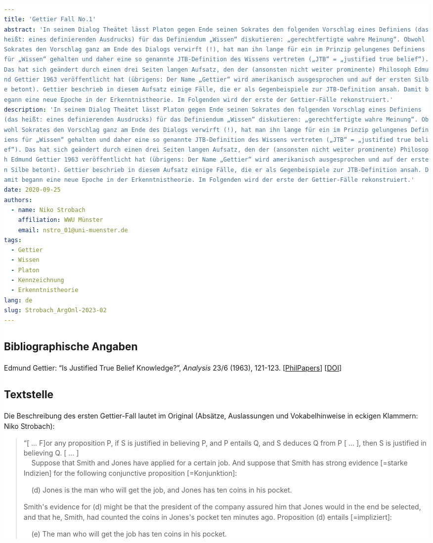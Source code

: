 ```yaml
---
title: 'Gettier Fall No.1'
abstract: 'In seinem Dialog Theätet lässt Platon gegen Ende seinen Sokrates den folgenden Vorschlag eines Definiens (das heißt: eines definierenden Ausdrucks) für das Definiendum „Wissen“ diskutieren: „gerechtfertigte wahre Meinung“. Obwohl Sokrates den Vorschlag ganz am Ende des Dialogs verwirft (!), hat man ihn lange für ein im Prinzip gelungenes Definiens für „Wissen“ gehalten und daher eine so genannte JTB-Definition des Wissens vertreten („JTB“ = „justified true belief“). Das hat sich geändert durch einen drei Seiten langen Aufsatz, den der (ansonsten nicht weiter prominente) Philosoph Edmund Gettier 1963 veröffentlicht hat (übrigens: Der Name „Gettier“ wird amerikanisch ausgesprochen und auf der ersten Silbe betont). Gettier beschrieb in diesem Aufsatz einige Fälle, die er als Gegenbeispiele zur JTB-Definition ansah. Damit begann eine neue Epoche in der Erkenntnistheorie. Im Folgenden wird der erste der Gettier-Fälle rekonstruiert.'
description: 'In seinem Dialog Theätet lässt Platon gegen Ende seinen Sokrates den folgenden Vorschlag eines Definiens (das heißt: eines definierenden Ausdrucks) für das Definiendum „Wissen“ diskutieren: „gerechtfertigte wahre Meinung“. Obwohl Sokrates den Vorschlag ganz am Ende des Dialogs verwirft (!), hat man ihn lange für ein im Prinzip gelungenes Definiens für „Wissen“ gehalten und daher eine so genannte JTB-Definition des Wissens vertreten („JTB“ = „justified true belief“). Das hat sich geändert durch einen drei Seiten langen Aufsatz, den der (ansonsten nicht weiter prominente) Philosoph Edmund Gettier 1963 veröffentlicht hat (übrigens: Der Name „Gettier“ wird amerikanisch ausgesprochen und auf der ersten Silbe betont). Gettier beschrieb in diesem Aufsatz einige Fälle, die er als Gegenbeispiele zur JTB-Definition ansah. Damit begann eine neue Epoche in der Erkenntnistheorie. Im Folgenden wird der erste der Gettier-Fälle rekonstruiert.'
date: 2020-09-25
authors:
  - name: Niko Strobach
    affiliation: WWU Münster
    email: nstro_01@uni-muenster.de
tags:
  - Gettier
  - Wissen
  - Platon
  - Kennzeichnung
  - Erkenntnistheorie
lang: de
slug: Strobach_ArgOnl-2023-02
---
```


## Bibliographische Angaben

Edmund Gettier: “Is Justified True Belief Knowledge?”, *Analysis* 23/6 (1963), 121-123. \[[PhilPapers](https://philpapers.org/rec/GETIJT-4)\] \[[DOI](https://doi.org/10.2307/3326922)\]

## Textstelle

Die Beschreibung des ersten Gettier-Fall lautet im Original (Absätze, Auslassungen und Vokabelhinweise in eckigen Klammern: Niko Strobach):

>“[ $\ldots$ F]or any proposition P, if S is justified in believing P, and P entails Q, and S deduces Q from P [ $\ldots$ ], then S is justified in believing Q. [ $\ldots$ ]  
    Suppose that Smith and Jones have applied for a certain job. And suppose that Smith has strong evidence [=starke Indizien] for the following conjunctive proposition [=Konjunktion]:
>
>    (d) Jones is the man who will get the job, and Jones has ten coins in his pocket.
>
>Smith's evidence for (d) might be that the president of the company assured him that Jones would in the end be selected, and that he, Smith, had counted the coins in Jones's pocket ten minutes ago. Proposition (d) entails [=impliziert]:
>
>    (e) The man who will get the job has ten coins in his pocket.
>